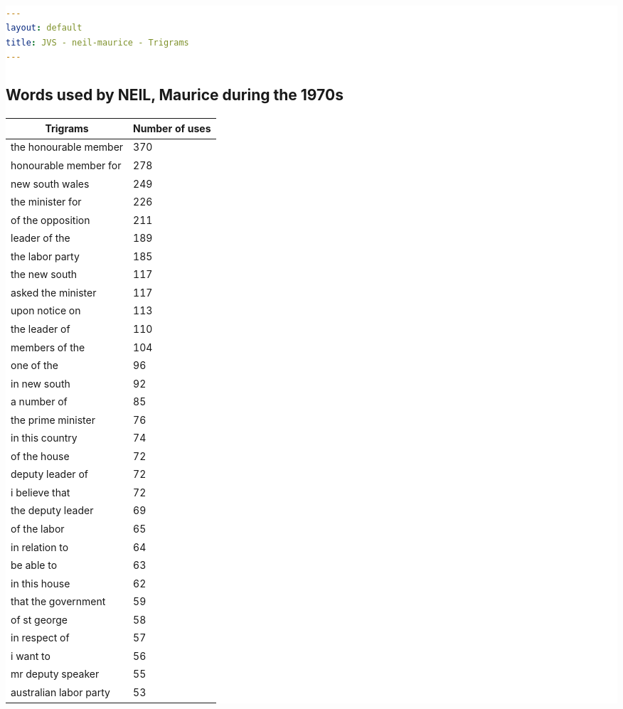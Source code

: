 ```yaml
---
layout: default
title: JVS - neil-maurice - Trigrams
---
```

## Words used by NEIL, Maurice during the 1970s

| Trigrams | Number of uses |
|--------------|----------------|
|the honourable member|370|
|honourable member for|278|
|new south wales|249|
|the minister for|226|
|of the opposition|211|
|leader of the|189|
|the labor party|185|
|the new south|117|
|asked the minister|117|
|upon notice on|113|
|the leader of|110|
|members of the|104|
|one of the|96|
|in new south|92|
|a number of|85|
|the prime minister|76|
|in this country|74|
|of the house|72|
|deputy leader of|72|
|i believe that|72|
|the deputy leader|69|
|of the labor|65|
|in relation to|64|
|be able to|63|
|in this house|62|
|that the government|59|
|of st george|58|
|in respect of|57|
|i want to|56|
|mr deputy speaker|55|
|australian labor party|53|